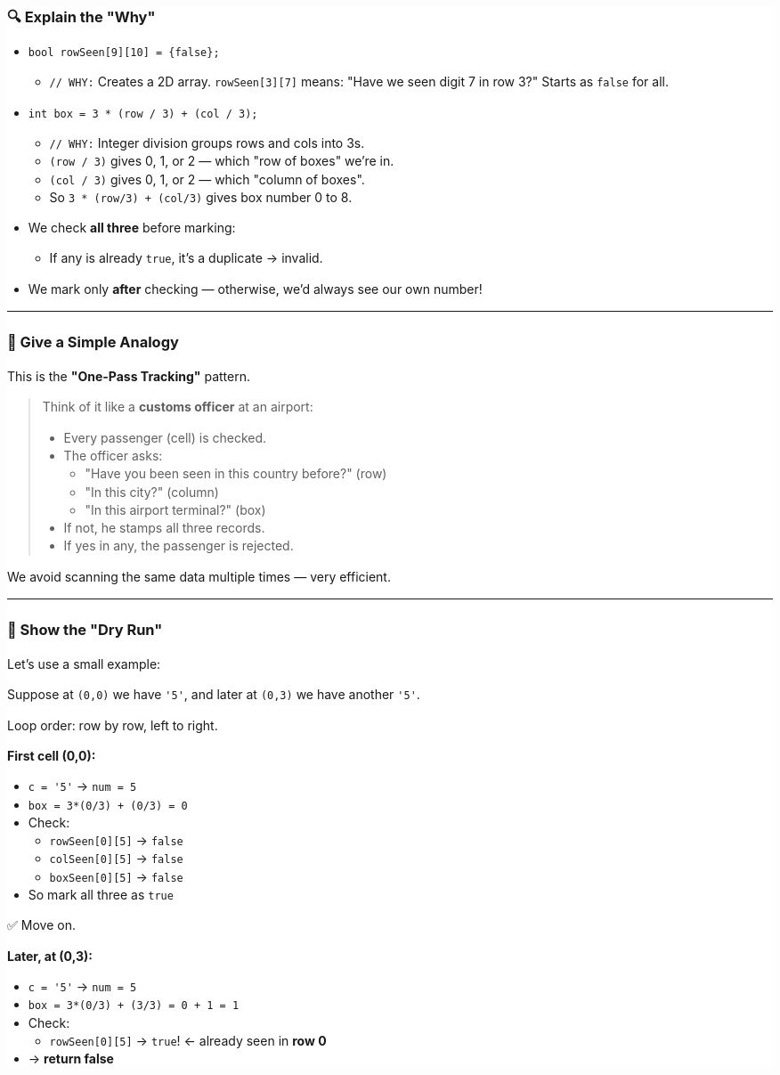 
### 🔍 Explain the "Why"

- `bool rowSeen[9][10] = {false};`
  - `// WHY:` Creates a 2D array. `rowSeen[3][7]` means: "Have we seen digit 7 in row 3?" Starts as `false` for all.

- `int box = 3 * (row / 3) + (col / 3);`
  - `// WHY:` Integer division groups rows and cols into 3s.
  - `(row / 3)` gives 0, 1, or 2 — which "row of boxes" we’re in.
  - `(col / 3)` gives 0, 1, or 2 — which "column of boxes".
  - So `3 * (row/3) + (col/3)` gives box number 0 to 8.

- We check **all three** before marking:
  - If any is already `true`, it’s a duplicate → invalid.

- We mark only **after** checking — otherwise, we’d always see our own number!

---

### 🧠 Give a Simple Analogy

This is the **"One-Pass Tracking"** pattern.

> Think of it like a **customs officer** at an airport:
> - Every passenger (cell) is checked.
> - The officer asks:
>   - "Have you been seen in this country before?" (row)
>   - "In this city?" (column)
>   - "In this airport terminal?" (box)
> - If not, he stamps all three records.
> - If yes in any, the passenger is rejected.

We avoid scanning the same data multiple times — very efficient.

---

### 🧪 Show the "Dry Run"

Let’s use a small example:

Suppose at `(0,0)` we have `'5'`, and later at `(0,3)` we have another `'5'`.

Loop order: row by row, left to right.

**First cell (0,0):**
- `c = '5'` → `num = 5`
- `box = 3*(0/3) + (0/3) = 0`
- Check:
  - `rowSeen[0][5]` → `false`
  - `colSeen[0][5]` → `false`
  - `boxSeen[0][5]` → `false`
- So mark all three as `true`

✅ Move on.

**Later, at (0,3):**
- `c = '5'` → `num = 5`
- `box = 3*(0/3) + (3/3) = 0 + 1 = 1`
- Check:
  - `rowSeen[0][5]` → `true`! ← already seen in **row 0**
- → **return false**
